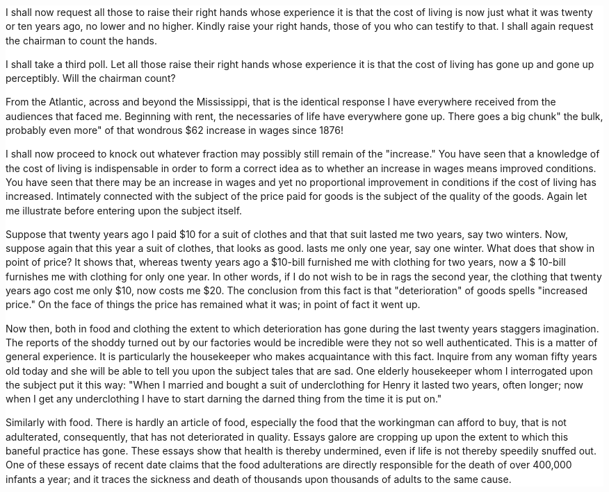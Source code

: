 I shall now request all those to raise their right hands whose
experience it is that the cost of living is now just what it was twenty
or ten years ago, no lower and no higher. Kindly raise your right hands,
those of you who can testify to that. I shall again request the chairman
to count the hands.

I shall take a third poll. Let all those raise their right hands whose
experience it is that the cost of living has gone up and gone up
perceptibly. Will the chairman count?

From the Atlantic, across and beyond the Mississippi, that is the
identical response I have everywhere received from the audiences that
faced me. Beginning with rent, the necessaries of life have everywhere
gone up. There goes a big chunk" the bulk, probably even more" of that
wondrous \$62 increase in wages since 1876!

I shall now proceed to knock out whatever fraction may possibly still
remain of the "increase." You have seen that a knowledge of the cost of
living is indispensable in order to form a correct idea as to whether an
increase in wages means improved conditions. You have seen that there
may be an increase in wages and yet no proportional improvement in
conditions if the cost of living has increased. Intimately connected
with the subject of the price paid for goods is the subject of the
quality of the goods. Again let me illustrate before entering upon the
subject itself.

Suppose that twenty years ago I paid \$10 for a suit of clothes and that
that suit lasted me two years, say two winters. Now, suppose again that
this year a suit of clothes, that looks as good. lasts me only one year,
say one winter. What does that show in point of price? It shows that,
whereas twenty years ago a \$10-bill furnished me with clothing for two
years, now a \$ 10-bill furnishes me with clothing for only one year. In
other words, if I do not wish to be in rags the second year, the
clothing that twenty years ago cost me only \$10, now costs me \$20. The
conclusion from this fact is that "deterioration" of goods spells
"increased price." On the face of things the price has remained what it
was; in point of fact it went up.

Now then, both in food and clothing the extent to which deterioration
has gone during the last twenty years staggers imagination. The reports
of the shoddy turned out by our factories would be incredible were they
not so well authenticated. This is a matter of general experience. It is
particularly the housekeeper who makes acquaintance with this fact.
Inquire from any woman fifty years old today and she will be able to
tell you upon the subject tales that are sad. One elderly housekeeper
whom I interrogated upon the subject put it this way: "When I married
and bought a suit of underclothing for Henry it lasted two years, often
longer; now when I get any underclothing I have to start darning the
darned thing from the time it is put on."

Similarly with food. There is hardly an article of food, especially the
food that the workingman can afford to buy, that is not adulterated,
consequently, that has not deteriorated in quality. Essays galore are
cropping up upon the extent to which this baneful practice has gone.
These essays show that health is thereby undermined, even if life is not
thereby speedily snuffed out. One of these essays of recent date claims
that the food adulterations are directly responsible for the death of
over 400,000 infants a year; and it traces the sickness and death of
thousands upon thousands of adults to the same cause.
